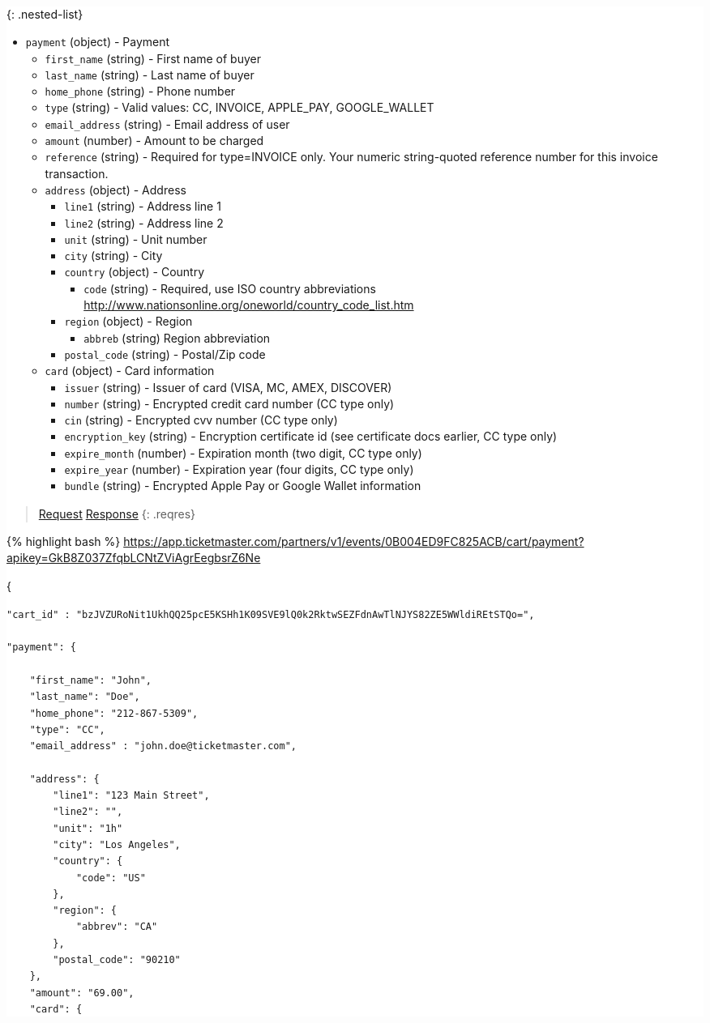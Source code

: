 {: .nested-list}

- `payment` (object)  - Payment
    * `first_name` (string) - First name of buyer
    * `last_name` (string) - Last name of buyer
    * `home_phone` (string) - Phone number
    * `type` (string) - Valid values: CC, INVOICE, APPLE_PAY, GOOGLE_WALLET
    * `email_address` (string) - Email address of user
    * `amount` (number) - Amount to be charged
    * `reference` (string) - Required for type=INVOICE only. Your numeric string-quoted reference number for this invoice transaction.
    * `address` (object) - Address
        * `line1` (string) - Address line 1
        * `line2` (string) - Address line 2
        * `unit` (string) - Unit number
        * `city` (string) - City
        * `country` (object) - Country
            * `code` (string) - Required, use ISO country abbreviations http://www.nationsonline.org/oneworld/country_code_list.htm
        * `region` (object) - Region
            * `abbreb` (string) Region abbreviation
        * `postal_code` (string) - Postal/Zip code
    * `card` (object) - Card information
        * `issuer` (string) - Issuer of card (VISA, MC, AMEX, DISCOVER)
        * `number` (string) - Encrypted credit card number (CC type only)
        * `cin` (string) - Encrypted cvv number (CC type only)
        * `encryption_key` (string) - Encryption certificate id (see certificate docs earlier, CC type only) 
        * `expire_month` (number) - Expiration month (two digit, CC type only)
        * `expire_year` (number) - Expiration year (four digits, CC type only)
        * `bundle` (string) - Encrypted Apple Pay or Google Wallet information


>[Request](#req)
>[Response](#res)
{: .reqres}

{% highlight bash %}
https://app.ticketmaster.com/partners/v1/events/0B004ED9FC825ACB/cart/payment?apikey=GkB8Z037ZfqbLCNtZViAgrEegbsrZ6Ne

{

    "cart_id" : "bzJVZURoNit1UkhQQ25pcE5KSHh1K09SVE9lQ0k2RktwSEZFdnAwTlNJYS82ZE5WWldiREtSTQo=",

    "payment": {

        "first_name": "John",           
        "last_name": "Doe",             
        "home_phone": "212-867-5309",   
        "type": "CC",                   
        "email_address" : "john.doe@ticketmaster.com",

        "address": {                    
            "line1": "123 Main Street", 
            "line2": "",                
            "unit": "1h"                
            "city": "Los Angeles",      
            "country": {                
                "code": "US"
            },
            "region": {                 
                "abbrev": "CA"
            },
            "postal_code": "90210"
        },
        "amount": "69.00",              
        "card": {                       